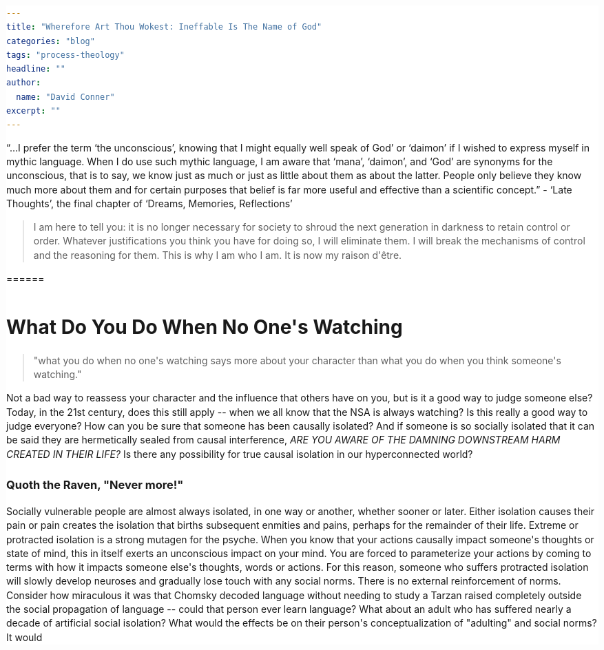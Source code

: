 ```yaml
---
title: "Wherefore Art Thou Wokest: Ineffable Is The Name of God"
categories: "blog"
tags: "process-theology"
headline: ""
author:
  name: "David Conner"
excerpt: ""
---
```


“...I prefer the term ‘the unconscious’, knowing that I might equally
well speak of God’ or ‘daimon’ if I wished to express myself in mythic
language. When I do use such mythic language, I am aware that ‘mana’,
‘daimon’, and ‘God’ are synonyms for the unconscious, that is to say,
we know just as much or just as little about them as about the
latter. People only believe they know much more about them and for
certain purposes that belief is far more useful and effective than a
scientific concept.” - ‘Late Thoughts’, the final chapter of ‘Dreams,
Memories, Reflections’

> I am here to tell you: it is no longer necessary for society to
> shroud the next generation in darkness to retain control or
> order. Whatever justifications you think you have for doing so, I
> will eliminate them. I will break the mechanisms of control and the
> reasoning for them. This is why I am who I am. It is now my raison
> d'être.

======

# What Do You Do When No One's Watching

> "what you do when no one's watching says more about your character
> than what you do when you think someone's watching."

Not a bad way to reassess your character and the influence that others
have on you, but is it a good way to judge someone else?  Today, in
the 21st century, does this still apply -- when we all know that the
NSA is always watching? Is this really a good way to judge everyone?
How can you be sure that someone has been causally isolated? And if
someone is so socially isolated that it can be said they are
hermetically sealed from causal interference, *ARE YOU AWARE OF THE
DAMNING DOWNSTREAM HARM CREATED IN THEIR LIFE?* Is there any
possibility for true causal isolation in our hyperconnected world?

### Quoth the Raven, "Never more!"

Socially vulnerable people are almost always isolated, in one way or
another, whether sooner or later. Either isolation causes their pain
or pain creates the isolation that births subsequent enmities and
pains, perhaps for the remainder of their life. Extreme or protracted
isolation is a strong mutagen for the psyche. When you know that your
actions causally impact someone's thoughts or state of mind, this in
itself exerts an unconscious impact on your mind.  You are forced to
parameterize your actions by coming to terms with how it impacts
someone else's thoughts, words or actions. For this reason, someone
who suffers protracted isolation will slowly develop neuroses and
gradually lose touch with any social norms. There is no external
reinforcement of norms. Consider how miraculous it was that Chomsky
decoded language without needing to study a Tarzan raised completely
outside the social propagation of language -- could that person ever
learn language? What about an adult who has suffered nearly a decade
of artificial social isolation? What would the effects be on their
person's conceptualization of "adulting" and social norms? It would